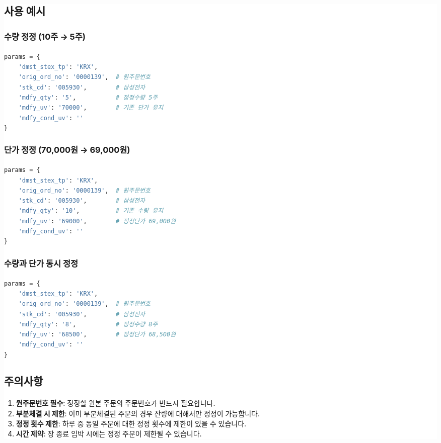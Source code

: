 ## 사용 예시

### 수량 정정 (10주 → 5주)
```python
params = {
    'dmst_stex_tp': 'KRX',
    'orig_ord_no': '0000139',  # 원주문번호
    'stk_cd': '005930',        # 삼성전자
    'mdfy_qty': '5',           # 정정수량 5주
    'mdfy_uv': '70000',        # 기존 단가 유지
    'mdfy_cond_uv': ''
}
```

### 단가 정정 (70,000원 → 69,000원)
```python
params = {
    'dmst_stex_tp': 'KRX',
    'orig_ord_no': '0000139',  # 원주문번호
    'stk_cd': '005930',        # 삼성전자
    'mdfy_qty': '10',          # 기존 수량 유지
    'mdfy_uv': '69000',        # 정정단가 69,000원
    'mdfy_cond_uv': ''
}
```

### 수량과 단가 동시 정정
```python
params = {
    'dmst_stex_tp': 'KRX',
    'orig_ord_no': '0000139',  # 원주문번호
    'stk_cd': '005930',        # 삼성전자
    'mdfy_qty': '8',           # 정정수량 8주
    'mdfy_uv': '68500',        # 정정단가 68,500원
    'mdfy_cond_uv': ''
}
```

## 주의사항

1. **원주문번호 필수**: 정정할 원본 주문의 주문번호가 반드시 필요합니다.
2. **부분체결 시 제한**: 이미 부분체결된 주문의 경우 잔량에 대해서만 정정이 가능합니다.
3. **정정 횟수 제한**: 하루 중 동일 주문에 대한 정정 횟수에 제한이 있을 수 있습니다.
4. **시간 제약**: 장 종료 임박 시에는 정정 주문이 제한될 수 있습니다.